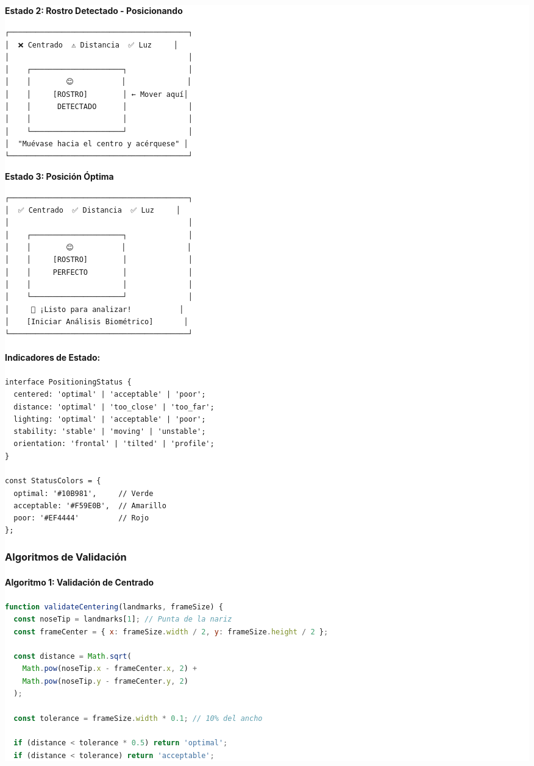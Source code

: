 **Estado 2: Rostro Detectado - Posicionando**
```
┌─────────────────────────────────────────┐
│  ❌ Centrado  ⚠️ Distancia  ✅ Luz     │
│                                         │
│    ┌─────────────────────┐              │
│    │        😊           │              │
│    │     [ROSTRO]        │ ← Mover aquí│
│    │      DETECTADO      │              │
│    │                     │              │
│    └─────────────────────┘              │
│  "Muévase hacia el centro y acérquese" │
└─────────────────────────────────────────┘
```

**Estado 3: Posición Óptima**
```
┌─────────────────────────────────────────┐
│  ✅ Centrado  ✅ Distancia  ✅ Luz     │
│                                         │
│    ┌─────────────────────┐              │
│    │        😊           │              │
│    │     [ROSTRO]        │              │
│    │     PERFECTO        │              │
│    │                     │              │
│    └─────────────────────┘              │
│     🎯 ¡Listo para analizar!           │
│    [Iniciar Análisis Biométrico]       │
└─────────────────────────────────────────┘
```

#### **Indicadores de Estado:**

```tsx
interface PositioningStatus {
  centered: 'optimal' | 'acceptable' | 'poor';
  distance: 'optimal' | 'too_close' | 'too_far';
  lighting: 'optimal' | 'acceptable' | 'poor';
  stability: 'stable' | 'moving' | 'unstable';
  orientation: 'frontal' | 'tilted' | 'profile';
}

const StatusColors = {
  optimal: '#10B981',     // Verde
  acceptable: '#F59E0B',  // Amarillo
  poor: '#EF4444'         // Rojo
};
```

### **Algoritmos de Validación**

#### **Algoritmo 1: Validación de Centrado**
```javascript
function validateCentering(landmarks, frameSize) {
  const noseTip = landmarks[1]; // Punta de la nariz
  const frameCenter = { x: frameSize.width / 2, y: frameSize.height / 2 };
  
  const distance = Math.sqrt(
    Math.pow(noseTip.x - frameCenter.x, 2) + 
    Math.pow(noseTip.y - frameCenter.y, 2)
  );
  
  const tolerance = frameSize.width * 0.1; // 10% del ancho
  
  if (distance < tolerance * 0.5) return 'optimal';
  if (distance < tolerance) return 'acceptable';
```
